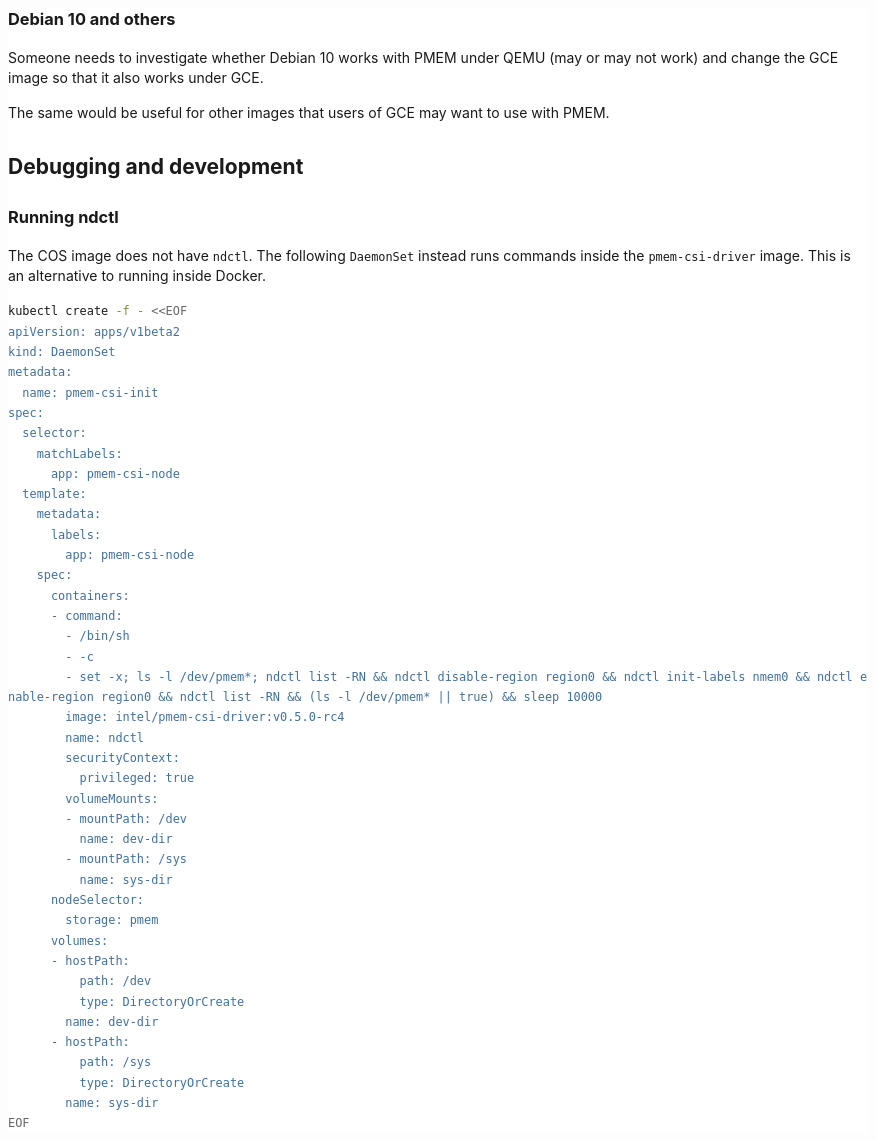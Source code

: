 ### Debian 10 and others

Someone needs to investigate whether Debian 10 works with PMEM under
QEMU (may or may not work) and change the GCE image so that it also
works under GCE.

The same would be useful for other images that users of GCE may want
to use with PMEM.

## Debugging and development

### Running ndctl

The COS image does not have `ndctl`. The following `DaemonSet` instead
runs commands inside the `pmem-csi-driver` image. This is an
alternative to running inside Docker.

```sh
kubectl create -f - <<EOF
apiVersion: apps/v1beta2
kind: DaemonSet
metadata:
  name: pmem-csi-init
spec:
  selector:
    matchLabels:
      app: pmem-csi-node
  template:
    metadata:
      labels:
        app: pmem-csi-node
    spec:
      containers:
      - command:
        - /bin/sh
        - -c
        - set -x; ls -l /dev/pmem*; ndctl list -RN && ndctl disable-region region0 && ndctl init-labels nmem0 && ndctl enable-region region0 && ndctl list -RN && (ls -l /dev/pmem* || true) && sleep 10000
        image: intel/pmem-csi-driver:v0.5.0-rc4
        name: ndctl
        securityContext:
          privileged: true
        volumeMounts:
        - mountPath: /dev
          name: dev-dir
        - mountPath: /sys
          name: sys-dir
      nodeSelector:
        storage: pmem
      volumes:
      - hostPath:
          path: /dev
          type: DirectoryOrCreate
        name: dev-dir
      - hostPath:
          path: /sys
          type: DirectoryOrCreate
        name: sys-dir
EOF
```
